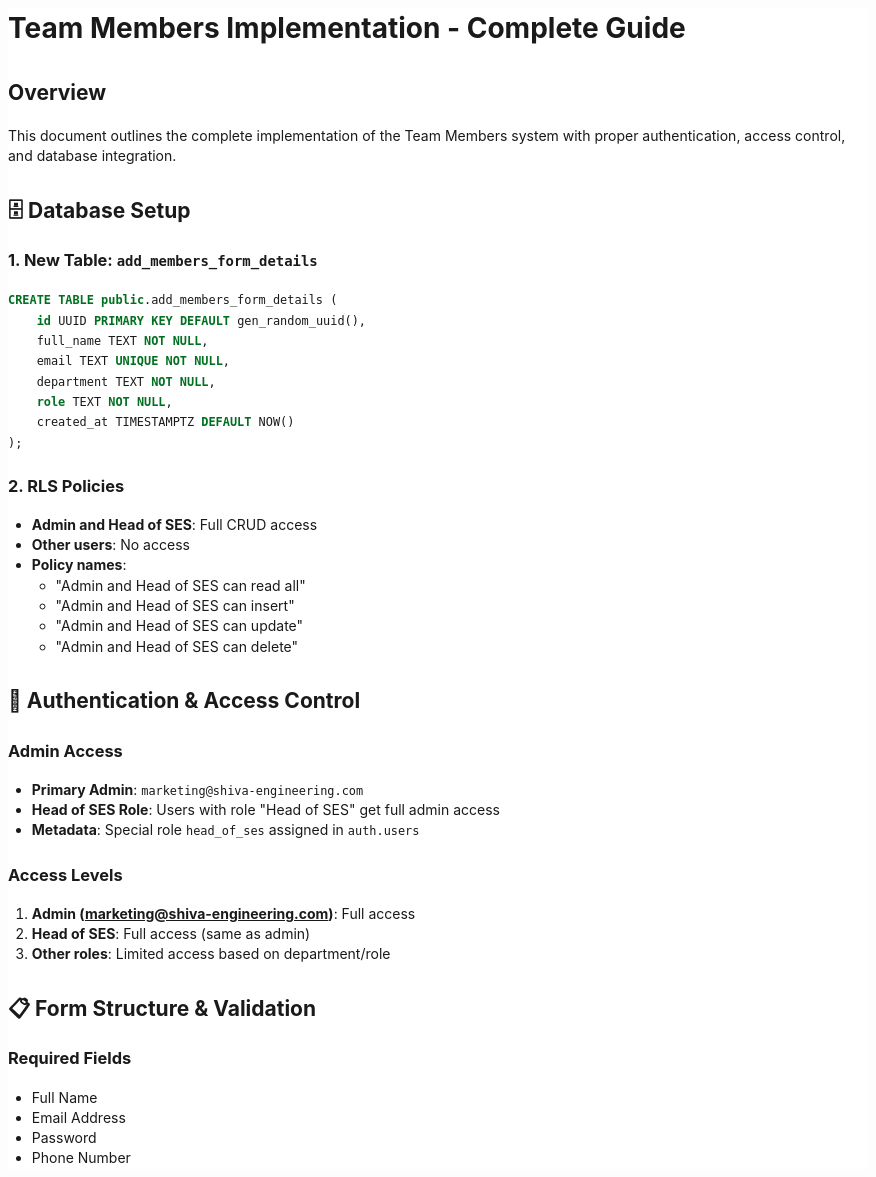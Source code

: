 # Team Members Implementation - Complete Guide

## Overview
This document outlines the complete implementation of the Team Members system with proper authentication, access control, and database integration.

## 🗄️ Database Setup

### 1. New Table: `add_members_form_details`
```sql
CREATE TABLE public.add_members_form_details (
    id UUID PRIMARY KEY DEFAULT gen_random_uuid(),
    full_name TEXT NOT NULL,
    email TEXT UNIQUE NOT NULL,
    department TEXT NOT NULL,
    role TEXT NOT NULL,
    created_at TIMESTAMPTZ DEFAULT NOW()
);
```

### 2. RLS Policies
- **Admin and Head of SES**: Full CRUD access
- **Other users**: No access
- **Policy names**: 
  - "Admin and Head of SES can read all"
  - "Admin and Head of SES can insert"
  - "Admin and Head of SES can update"
  - "Admin and Head of SES can delete"

## 🔐 Authentication & Access Control

### Admin Access
- **Primary Admin**: `marketing@shiva-engineering.com`
- **Head of SES Role**: Users with role "Head of SES" get full admin access
- **Metadata**: Special role `head_of_ses` assigned in `auth.users`

### Access Levels
1. **Admin (marketing@shiva-engineering.com)**: Full access
2. **Head of SES**: Full access (same as admin)
3. **Other roles**: Limited access based on department/role

## 📋 Form Structure & Validation

### Required Fields
- Full Name
- Email Address
- Password
- Phone Number
